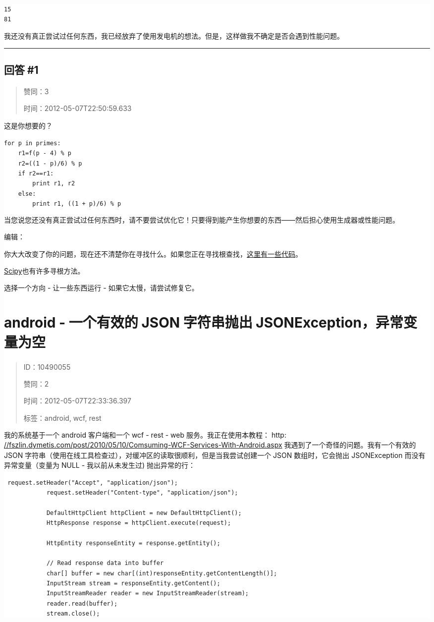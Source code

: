 ```
15
81 
```

我还没有真正尝试过任何东西，我已经放弃了使用发电机的想法。但是，这样做我不确定是否会遇到性能问题。

* * *

## 回答 #1

> 赞同：3
> 
> 时间：2012-05-07T22:50:59.633

这是你想要的？

```
for p in primes:
    r1=f(p - 4) % p
    r2=((1 - p)/6) % p
    if r2==r1:
        print r1, r2
    else:
        print r1, ((1 + p)/6) % p 
```

当您说您还没有真正尝试过任何东西时，请不要尝试优化它！只要得到能产生你想要的东西——然后担心使用生成器或性能问题。

编辑：

你大大改变了你的问题，现在还不清楚你在寻找什么。如果您正在寻找根查找，[这里有一些代码](http://www.math-cs.gordon.edu/courses/mat342/python/findroot.py)。

[Scipy](http://docs.scipy.org/doc/scipy/reference/optimize.html#module-scipy.optimize)也有许多寻根方法。

选择一个方向 - 让一些东西运行 - 如果它太慢，请尝试修复它。

# android - 一个有效的 JSON 字符串抛出 JSONException，异常变量为空

> ID：10490055
> 
> 赞同：2
> 
> 时间：2012-05-07T22:33:36.397
> 
> 标签：android, wcf, rest

我的系统基于一个 android 客户端和一个 wcf - rest - web 服务。我正在使用本教程： http: [//fszlin.dymetis.com/post/2010/05/10/Comsuming-WCF-Services-With-Android.aspx](http://fszlin.dymetis.com/post/2010/05/10/Comsuming-WCF-Services-With-Android.aspx) 我遇到了一个奇怪的问题。我有一个有效的 JSON 字符串（使用在线工具检查过），对缓冲区的读取很顺利，但是当我尝试创建一个 JSON 数组时，它会抛出 JSONException 而没有异常变量（变量为 NULL - 我以前从未发生过) 抛出异常的行：

```
 request.setHeader("Accept", "application/json");
            request.setHeader("Content-type", "application/json");

            DefaultHttpClient httpClient = new DefaultHttpClient();
            HttpResponse response = httpClient.execute(request);

            HttpEntity responseEntity = response.getEntity();

            // Read response data into buffer
            char[] buffer = new char[(int)responseEntity.getContentLength()];
            InputStream stream = responseEntity.getContent();
            InputStreamReader reader = new InputStreamReader(stream);
            reader.read(buffer);
            stream.close();

```